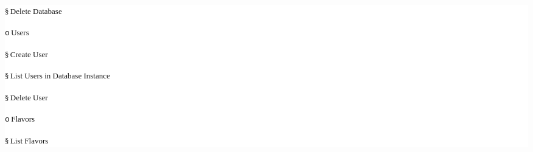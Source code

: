 <span
style="font-family: Wingdings; mso-bidi-font-family: Wingdings; mso-fareast-font-family: Wingdings;"><span
style="mso-list: Ignore;"><span style="font-size: small;">&sect;</span><span
style="font: 7pt 'Times New Roman';">  </span></span></span><span
style="mso-bidi-font-family: Calibri; mso-bidi-theme-font: minor-latin;"><span
style="font-family: Calibri;"><span style="font-size: small;">Delete
Database</span></span></span>

<span
style="font-family: 'Courier New'; mso-fareast-font-family: 'Courier New';"><span
style="mso-list: Ignore;"><span style="font-size: small;">o</span><span
style="font: 7pt 'Times New Roman';">   </span></span></span><span
style="mso-bidi-font-family: Calibri; mso-bidi-theme-font: minor-latin;"><span
style="font-family: Calibri;"><span
style="font-size: small;">Users</span></span></span>

<span
style="font-family: Wingdings; mso-bidi-font-family: Wingdings; mso-fareast-font-family: Wingdings;"><span
style="mso-list: Ignore;"><span style="font-size: small;">&sect;</span><span
style="font: 7pt 'Times New Roman';">  </span></span></span><span
style="mso-bidi-font-family: Calibri; mso-bidi-theme-font: minor-latin;"><span
style="font-family: Calibri;"><span style="font-size: small;">Create
User</span></span></span>

<span
style="font-family: Wingdings; mso-bidi-font-family: Wingdings; mso-fareast-font-family: Wingdings;"><span
style="mso-list: Ignore;"><span style="font-size: small;">&sect;</span><span
style="font: 7pt 'Times New Roman';">  </span></span></span><span
style="mso-bidi-font-family: Calibri; mso-bidi-theme-font: minor-latin;"><span
style="font-family: Calibri;"><span style="font-size: small;">List Users
in Database Instance</span></span></span>

<span
style="font-family: Wingdings; mso-bidi-font-family: Wingdings; mso-fareast-font-family: Wingdings;"><span
style="mso-list: Ignore;"><span style="font-size: small;">&sect;</span><span
style="font: 7pt 'Times New Roman';">  </span></span></span><span
style="mso-bidi-font-family: Calibri; mso-bidi-theme-font: minor-latin;"><span
style="font-family: Calibri;"><span style="font-size: small;">Delete
User</span></span></span>

<span
style="font-family: 'Courier New'; mso-fareast-font-family: 'Courier New';"><span
style="mso-list: Ignore;"><span style="font-size: small;">o</span><span
style="font: 7pt 'Times New Roman';">   </span></span></span><span
style="mso-bidi-font-family: Calibri; mso-bidi-theme-font: minor-latin;"><span
style="font-family: Calibri;"><span
style="font-size: small;">Flavors</span></span></span>

<span
style="font-family: Wingdings; mso-bidi-font-family: Wingdings; mso-fareast-font-family: Wingdings;"><span
style="mso-list: Ignore;"><span style="font-size: small;">&sect;</span><span
style="font: 7pt 'Times New Roman';">  </span></span></span><span
style="mso-bidi-font-family: Calibri; mso-bidi-theme-font: minor-latin;"><span
style="font-family: Calibri;"><span style="font-size: small;">List
Flavors</span></span></span>
